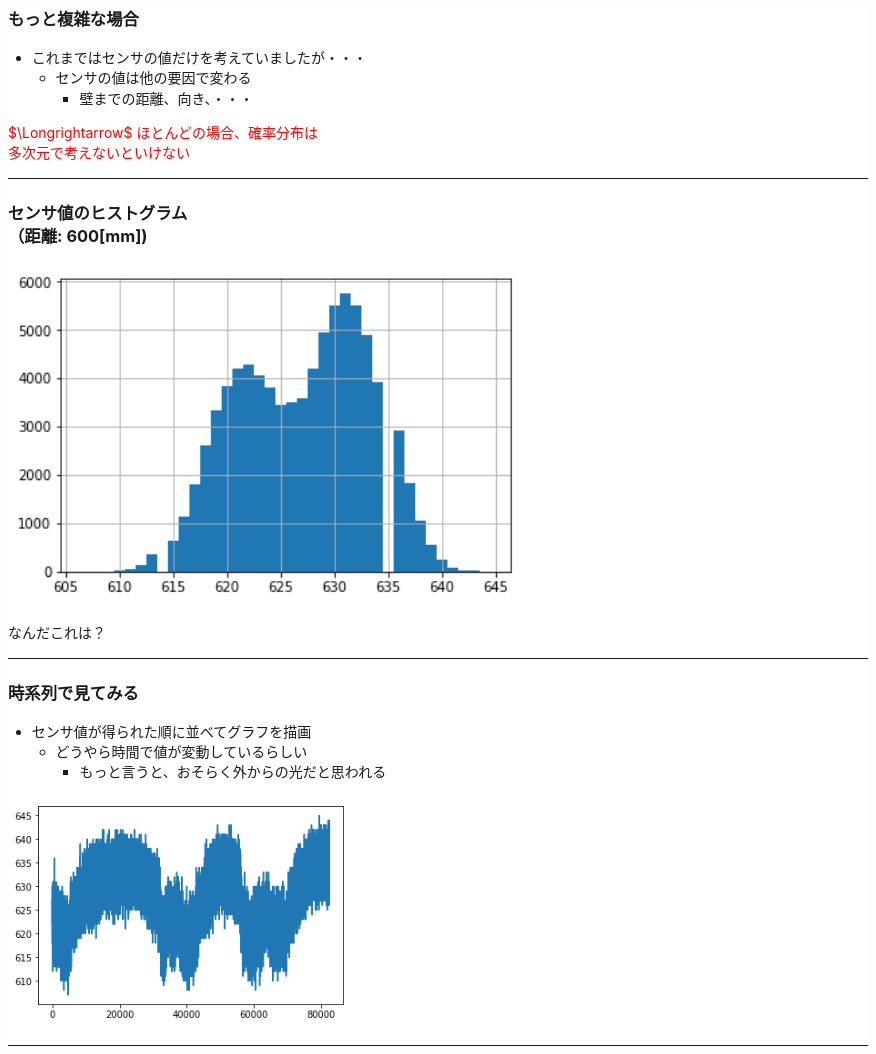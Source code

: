 
### もっと複雑な場合

* これまではセンサの値だけを考えていましたが・・・
    * センサの値は他の要因で変わる
        * 壁までの距離、向き、・・・ 

<div style="color:red">
$\Longrightarrow$
ほとんどの場合、確率分布は<br />多次元で考えないといけない
</div>

---

### センサ値のヒストグラム<br />（距離: 600[<span style="text-transform:none">mm</span>])

<img width="60%" src="../figs/sensor_histgram_600.png" />

なんだこれは？

---

### 時系列で見てみる

* センサ値が得られた順に並べてグラフを描画
    * どうやら時間で値が変動しているらしい
        * もっと言うと、おそらく外からの光だと思われる

<img width="40%" src="../figs/sensor_600_time.png" />

---